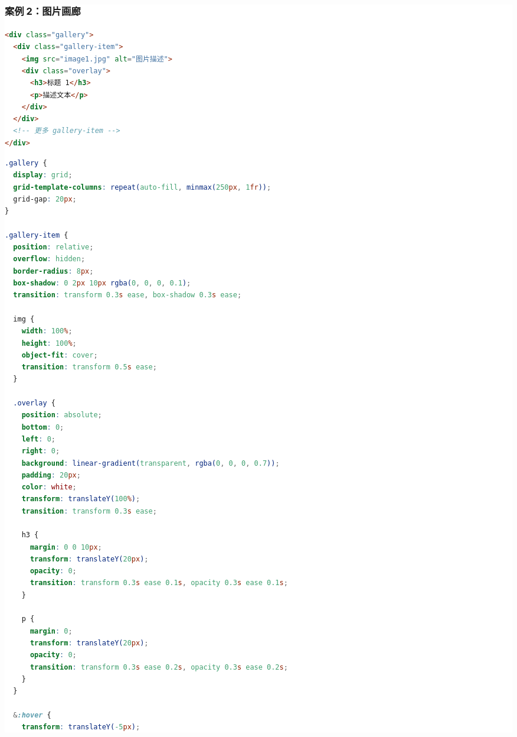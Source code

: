 ### 案例 2：图片画廊

```html
<div class="gallery">
  <div class="gallery-item">
    <img src="image1.jpg" alt="图片描述">
    <div class="overlay">
      <h3>标题 1</h3>
      <p>描述文本</p>
    </div>
  </div>
  <!-- 更多 gallery-item -->
</div>
```

```css
.gallery {
  display: grid;
  grid-template-columns: repeat(auto-fill, minmax(250px, 1fr));
  grid-gap: 20px;
}

.gallery-item {
  position: relative;
  overflow: hidden;
  border-radius: 8px;
  box-shadow: 0 2px 10px rgba(0, 0, 0, 0.1);
  transition: transform 0.3s ease, box-shadow 0.3s ease;
  
  img {
    width: 100%;
    height: 100%;
    object-fit: cover;
    transition: transform 0.5s ease;
  }
  
  .overlay {
    position: absolute;
    bottom: 0;
    left: 0;
    right: 0;
    background: linear-gradient(transparent, rgba(0, 0, 0, 0.7));
    padding: 20px;
    color: white;
    transform: translateY(100%);
    transition: transform 0.3s ease;
    
    h3 {
      margin: 0 0 10px;
      transform: translateY(20px);
      opacity: 0;
      transition: transform 0.3s ease 0.1s, opacity 0.3s ease 0.1s;
    }
    
    p {
      margin: 0;
      transform: translateY(20px);
      opacity: 0;
      transition: transform 0.3s ease 0.2s, opacity 0.3s ease 0.2s;
    }
  }
  
  &:hover {
    transform: translateY(-5px);
```